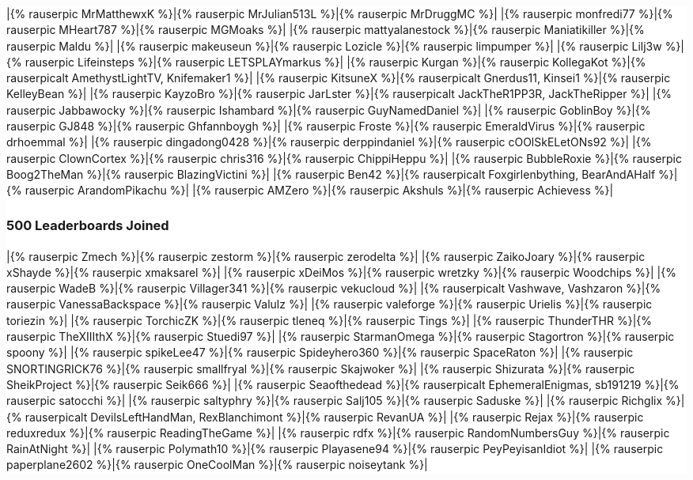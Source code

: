 |{% rauserpic MrMatthewxK %}|{% rauserpic MrJulian513L %}|{% rauserpic MrDruggMC %}|
|{% rauserpic monfredi77 %}|{% rauserpic MHeart787 %}|{% rauserpic MGMoaks %}|
|{% rauserpic mattyalanestock %}|{% rauserpic Maniatikiller %}|{% rauserpic Maldu %}|
|{% rauserpic makeuseun %}|{% rauserpic Lozicle %}|{% rauserpic limpumper %}|
|{% rauserpic Lilj3w %}|{% rauserpic Lifeinsteps %}|{% rauserpic LETSPLAYmarkus %}|
|{% rauserpic Kurgan %}|{% rauserpic KollegaKot %}|{% rauserpicalt AmethystLightTV, Knifemaker1 %}|
|{% rauserpic KitsuneX %}|{% rauserpicalt Gnerdus11, Kinsei1 %}|{% rauserpic KelleyBean %}|
|{% rauserpic KayzoBro %}|{% rauserpic JarLster %}|{% rauserpicalt JackTheR1PP3R, JackTheRipper %}|
|{% rauserpic Jabbawocky %}|{% rauserpic Ishambard %}|{% rauserpic GuyNamedDaniel %}|
|{% rauserpic GoblinBoy %}|{% rauserpic GJ848 %}|{% rauserpic Ghfannboygh %}|
|{% rauserpic Froste %}|{% rauserpic EmeraldVirus %}|{% rauserpic drhoemmal %}|
|{% rauserpic dingadong0428 %}|{% rauserpic derppindaniel %}|{% rauserpic cOOlSkELetONs92 %}|
|{% rauserpic ClownCortex %}|{% rauserpic chris316 %}|{% rauserpic ChippiHeppu %}|
|{% rauserpic BubbleRoxie %}|{% rauserpic Boog2TheMan %}|{% rauserpic BlazingVictini %}|
|{% rauserpic Ben42 %}|{% rauserpicalt Foxgirlenbything, BearAndAHalf %}|{% rauserpic ArandomPikachu %}|
|{% rauserpic AMZero %}|{% rauserpic Akshuls %}|{% rauserpic Achievess %}|

### 500 Leaderboards Joined

|{% rauserpic Zmech %}|{% rauserpic zestorm %}|{% rauserpic zerodelta %}|
|{% rauserpic ZaikoJoary %}|{% rauserpic xShayde %}|{% rauserpic xmaksarel %}|
|{% rauserpic xDeiMos %}|{% rauserpic wretzky %}|{% rauserpic Woodchips %}|
|{% rauserpic WadeB %}|{% rauserpic Villager341 %}|{% rauserpic vekucloud %}|
|{% rauserpicalt Vashwave, Vashzaron %}|{% rauserpic VanessaBackspace %}|{% rauserpic Valulz %}|
|{% rauserpic valeforge %}|{% rauserpic Urielis %}|{% rauserpic toriezin %}|
|{% rauserpic TorchicZK %}|{% rauserpic tleneq %}|{% rauserpic Tings %}|
|{% rauserpic ThunderTHR %}|{% rauserpic TheXIIIthX %}|{% rauserpic Stuedi97 %}|
|{% rauserpic StarmanOmega %}|{% rauserpic Stagortron %}|{% rauserpic spoony %}|
|{% rauserpic spikeLee47 %}|{% rauserpic Spideyhero360 %}|{% rauserpic SpaceRaton %}|
|{% rauserpic SNORTINGRICK76 %}|{% rauserpic smallfryal %}|{% rauserpic Skajwoker %}|
|{% rauserpic Shizurata %}|{% rauserpic SheikProject %}|{% rauserpic Seik666 %}|
|{% rauserpic Seaofthedead %}|{% rauserpicalt EphemeralEnigmas, sb191219 %}|{% rauserpic satocchi %}|
|{% rauserpic saltyphry %}|{% rauserpic Salj105 %}|{% rauserpic Saduske %}|
|{% rauserpic Richglix %}|{% rauserpicalt DevilsLeftHandMan, RexBlanchimont %}|{% rauserpic RevanUA %}|
|{% rauserpic Rejax %}|{% rauserpic reduxredux %}|{% rauserpic ReadingTheGame %}|
|{% rauserpic rdfx %}|{% rauserpic RandomNumbersGuy %}|{% rauserpic RainAtNight %}|
|{% rauserpic Polymath10 %}|{% rauserpic Playasene94 %}|{% rauserpic PeyPeyisanIdiot %}|
|{% rauserpic paperplane2602 %}|{% rauserpic OneCoolMan %}|{% rauserpic noiseytank %}|